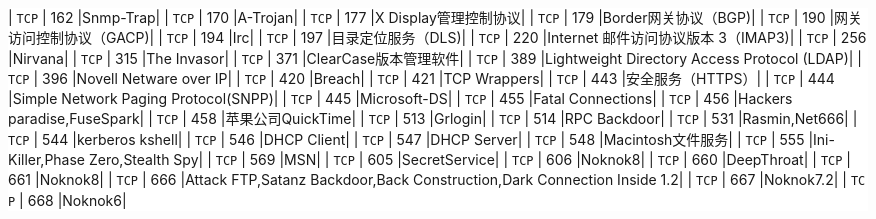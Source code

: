 | `TCP` | 162 |Snmp-Trap|
| `TCP` | 170 |A-Trojan|
| `TCP` | 177 |X Display管理控制协议|
| `TCP` | 179 |Border网关协议（BGP)|
| `TCP` | 190 |网关访问控制协议（GACP)|
| `TCP` | 194 |Irc|
| `TCP` | 197 |目录定位服务（DLS)|
| `TCP` | 220 |Internet 邮件访问协议版本 3（IMAP3)|
| `TCP` | 256 |Nirvana|
| `TCP` | 315 |The Invasor|
| `TCP` | 371 |ClearCase版本管理软件|
| `TCP` | 389 |Lightweight Directory Access Protocol (LDAP)|
| `TCP` | 396 |Novell Netware over IP|
| `TCP` | 420 |Breach|
| `TCP` | 421 |TCP Wrappers|
| `TCP` | 443 |安全服务（HTTPS）|
| `TCP` | 444 |Simple Network Paging Protocol(SNPP)|
| `TCP` | 445 |Microsoft-DS|
| `TCP` | 455 |Fatal Connections|
| `TCP` | 456 |Hackers paradise,FuseSpark|
| `TCP` | 458 |苹果公司QuickTime|
| `TCP` | 513 |Grlogin|
| `TCP` | 514 |RPC Backdoor|
| `TCP` | 531 |Rasmin,Net666|
| `TCP` | 544 |kerberos kshell|
| `TCP` | 546 |DHCP Client|
| `TCP` | 547 |DHCP Server|
| `TCP` | 548 |Macintosh文件服务|
| `TCP` | 555 |Ini-Killer,Phase Zero,Stealth Spy|
| `TCP` | 569 |MSN|
| `TCP` | 605 |SecretService|
| `TCP` | 606 |Noknok8|
| `TCP` | 660 |DeepThroat|
| `TCP` | 661 |Noknok8|
| `TCP` | 666 |Attack FTP,Satanz Backdoor,Back Construction,Dark Connection Inside 1.2|
| `TCP` | 667 |Noknok7.2|
| `TCP` | 668 |Noknok6|